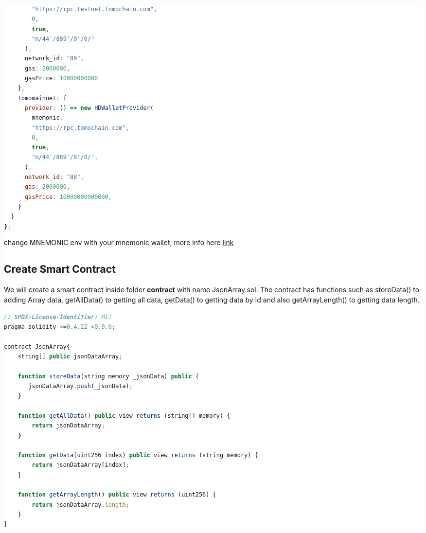 ```javascript
        "https://rpc.testnet.tomochain.com",
        0,
        true,
        "m/44'/889'/0'/0/"
      ),
      network_id: "89",
      gas: 2000000,
      gasPrice: 10000000000
    },
    tomomainnet: {
      provider: () => new HDWalletProvider(
        mnemonic,
        "https://rpc.tomochain.com",
        0,
        true,
        "m/44'/889'/0'/0/",
      ),
      network_id: "88",
      gas: 2000000,
      gasPrice: 10000000000000,
    }
  }
};
```

change MNEMONIC env with your mnemonic wallet, more info here [link](https://metamask.zendesk.com/hc/en-us/articles/360015290032-How-to-reveal-your-Secret-Recovery-Phrase)

## Create Smart Contract

We will create a smart contract inside folder **contract** with name JsonArray.sol.
The contract has functions such as storeData() to adding Array data, getAllData() to getting all data, getData() to getting data by Id and also getArrayLength() to getting data length. 

```javascript
// SPDX-License-Identifier: MIT
pragma solidity >=0.4.22 <0.9.0;

contract JsonArray{
    string[] public jsonDataArray;

    function storeData(string memory _jsonData) public {
       jsonDataArray.push(_jsonData);
    }

    function getAllData() public view returns (string[] memory) {
        return jsonDataArray;
    }

    function getData(uint256 index) public view returns (string memory) {
        return jsonDataArray[index];
    }

    function getArrayLength() public view returns (uint256) {
        return jsonDataArray.length;
    }
}
```
